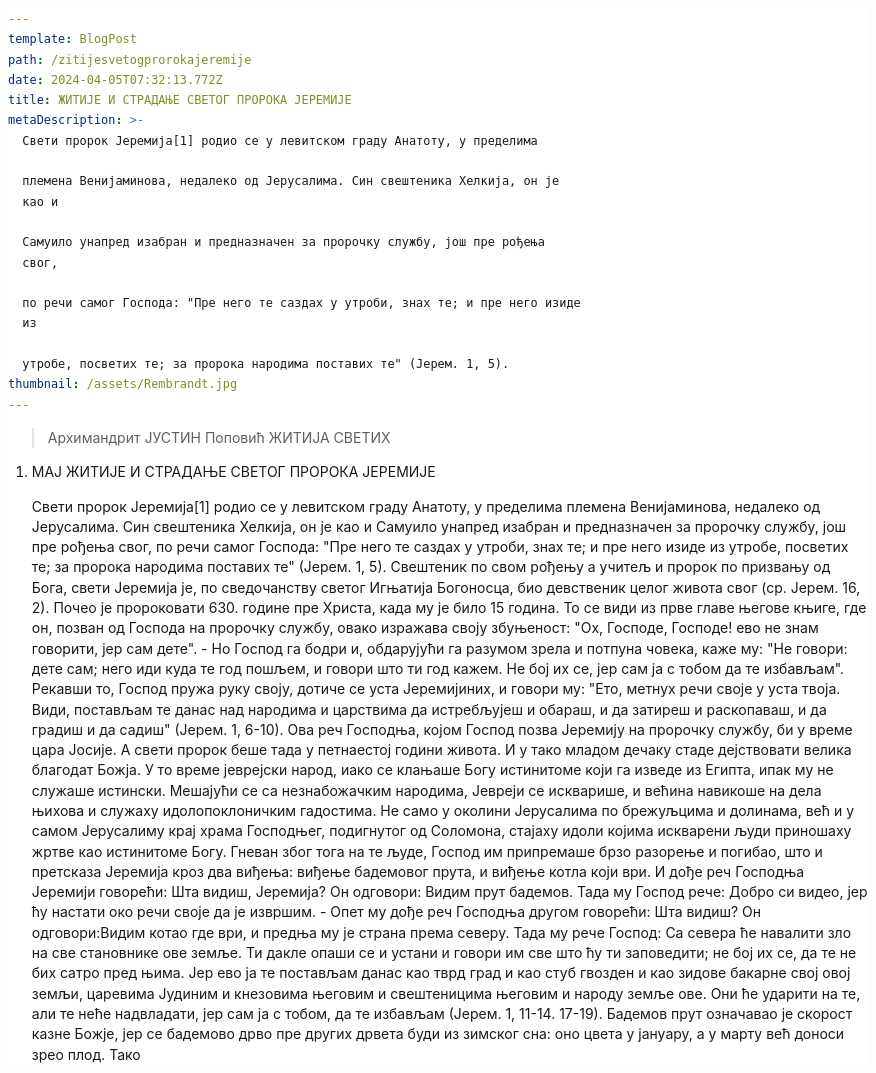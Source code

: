 ```yaml
---
template: BlogPost
path: /zitijesvetogprorokajeremije
date: 2024-04-05T07:32:13.772Z
title: ЖИТИЈЕ И СТРАДАЊЕ СВЕТОГ ПРОРОКА ЈЕРЕМИЈЕ
metaDescription: >-
  Свети пророк Јеремија[1] родио се у левитском граду Анатоту, у пределима

  племена Венијаминова, недалеко од Јерусалима. Син свештеника Хелкија, он је
  као и

  Самуило унапред изабран и предназначен за пророчку службу, још пре рођења
  свог,

  по речи самог Господа: "Пре него те саздах у утроби, знах те; и пре него изиде
  из

  утробе, посветих те; за пророка народима поставих те" (Јерем. 1, 5).
thumbnail: /assets/Rembrandt.jpg
---
```

> Архимандрит ЈУСТИН Поповић ЖИТИЈА СВЕТИХ

1. МАЈ ЖИТИЈЕ И СТРАДАЊЕ СВЕТОГ ПРОРОКА ЈЕРЕМИЈЕ

   Свети пророк Јеремија\[1] родио се у левитском граду Анатоту, у пределима племена Венијаминова, недалеко од Јерусалима. Син свештеника Хелкија, он је као и Самуило унапред изабран и предназначен за пророчку службу, још пре рођења свог, по речи самог Господа: "Пре него те саздах у утроби, знах те; и пре него изиде из утробе, посветих те; за пророка народима поставих те" (Јерем. 1, 5).
   Свештеник по свом рођењу а учитељ и пророк по призвању од Бога, свети
   Јеремија је, по сведочанству светог Игњатија Богоносца, био девственик целог живота
   свог (ср. Јерем. 16, 2). Почео је пророковати 630. године пре Христа, када му је било 15
   година. То се види из прве главе његове књиге, где он, позван од Господа на пророчку
   службу, овако изражава своју збуњеност: "Ох, Господе, Господе! ево не знам говорити,
   јер сам дете". - Но Господ га бодри и, обдарујући га разумом зрела и потпуна човека,
   каже му: "Не говори: дете сам; него иди куда те год пошљем, и говори што ти год
   кажем. Не бој их се, јер сам ја с тобом да те избављам". Рекавши то, Господ пружа руку
   своју, дотиче се уста Јеремијиних, и говори му: "Ето, метнух речи своје у уста твоја.
   Види, постављам те данас над народима и царствима да истребљујеш и обараш, и да
   затиреш и раскопаваш, и да градиш и да садиш" (Јерем. 1, 6-10).
   Ова реч Господња, којом Господ позва Јеремију на пророчку службу, би у време
   цара Јосије. А свети пророк беше тада у петнаестој години живота. И у тако младом
   дечаку стаде дејствовати велика благодат Божја.
   У то време јеврејски народ, иако се клањаше Богу истинитоме који га изведе из
   Египта, ипак му не служаше истински. Мешајући се са незнабожачким народима,
   Јевреји се искварише, и већина навикоше на дела њихова и служаху
   идолопоклоничким гадостима. Не само у околини Јерусалима по брежуљцима и
   долинама, већ и у самом Јерусалиму крај храма Господњег, подигнутог од Соломона,
   стајаху идоли којима искварени људи приношаху жртве каo истинитоме Богу. Гневан
   због тога на те људе, Господ им припремаше брзо разорење и погибао, што и
   претсказа Јеремија кроз два виђења: виђење бадемовог прута, и виђење котла који ври.
   И дође реч Господња Јеремији говорећи: Шта видиш, Јеремија? Он одговори: Видим
   прут бадемов. Тада му Господ рече: Добро си видео, јер ћу настати око речи своје да је
   извршим. - Опет му дође реч Господња другом говорећи: Шта видиш? Он одговори:Видим котао где ври, и предња му је страна према северу. Тада му рече Господ: Са
   севера ће навалити зло на све становнике ове земље. Ти дакле опаши се и устани и
   говори им све што ћу ти заповедити; не бој их се, да те не бих сатро пред њима. Јер ево
   ја те постављам данас као тврд град и као стуб гвозден и као зидове бакарне свој овој
   земљи, царевима Јудиним и кнезовима његовим и свештеницима његовим и народу
   земље ове. Они ће ударити на те, али те неће надвладати, јер сам ја с тобом, да те
   избављам (Јерем. 1, 11-14. 17-19).
   Бадемов прут означавао је скорост казне Божје, јер се бадемово дрво пре других
   дрвета буди из зимског сна: оно цвета у јануару, а у марту већ доноси зрео плод. Тако
